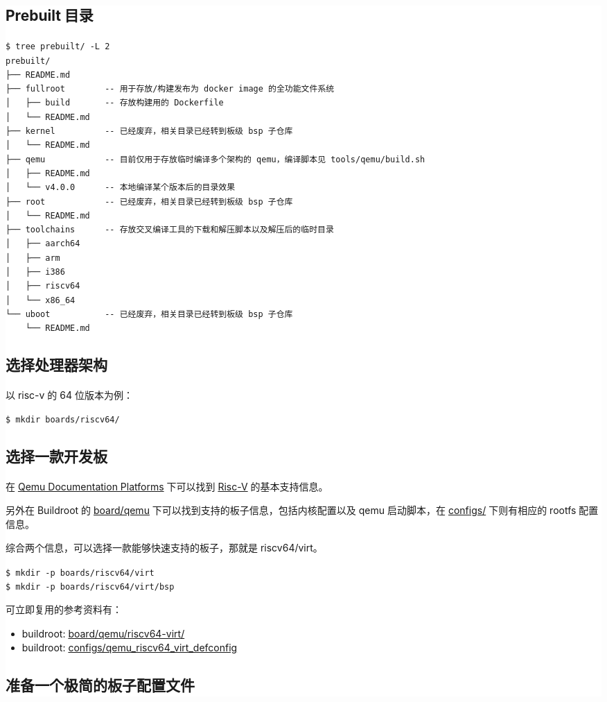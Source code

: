 ## Prebuilt 目录

    $ tree prebuilt/ -L 2
    prebuilt/
    ├── README.md
    ├── fullroot		-- 用于存放/构建发布为 docker image 的全功能文件系统
    │   ├── build		-- 存放构建用的 Dockerfile
    │   └── README.md
    ├── kernel			-- 已经废弃，相关目录已经转到板级 bsp 子仓库
    │   └── README.md
    ├── qemu			-- 目前仅用于存放临时编译多个架构的 qemu，编译脚本见 tools/qemu/build.sh
    │   ├── README.md
    │   └── v4.0.0		-- 本地编译某个版本后的目录效果
    ├── root			-- 已经废弃，相关目录已经转到板级 bsp 子仓库
    │   └── README.md
    ├── toolchains		-- 存放交叉编译工具的下载和解压脚本以及解压后的临时目录
    │   ├── aarch64
    │   ├── arm
    │   ├── i386
    │   ├── riscv64
    │   └── x86_64
    └── uboot			-- 已经废弃，相关目录已经转到板级 bsp 子仓库
        └── README.md


## 选择处理器架构

以 risc-v 的 64 位版本为例：

    $ mkdir boards/riscv64/

## 选择一款开发板

在 [Qemu Documentation Platforms](https://wiki.qemu.org/Documentation/Platforms) 下可以找到 [Risc-V](https://wiki.qemu.org/Documentation/Platforms/RISCV) 的基本支持信息。

另外在 Buildroot 的 [board/qemu](https://github.com/buildroot/buildroot/tree/master/board/qemu) 下可以找到支持的板子信息，包括内核配置以及 qemu 启动脚本，在 [configs/](https://github.com/buildroot/buildroot/tree/master/configs) 下则有相应的 rootfs 配置信息。

综合两个信息，可以选择一款能够快速支持的板子，那就是 riscv64/virt。

    $ mkdir -p boards/riscv64/virt
    $ mkdir -p boards/riscv64/virt/bsp

可立即复用的参考资料有：

- buildroot: [board/qemu/riscv64-virt/](https://github.com/buildroot/buildroot/tree/master/board/qemu/riscv64-virt)
- buildroot: [configs/qemu_riscv64_virt_defconfig](https://github.com/buildroot/buildroot/blob/master/configs/qemu_riscv64_virt_defconfig)

## 准备一个极简的板子配置文件
